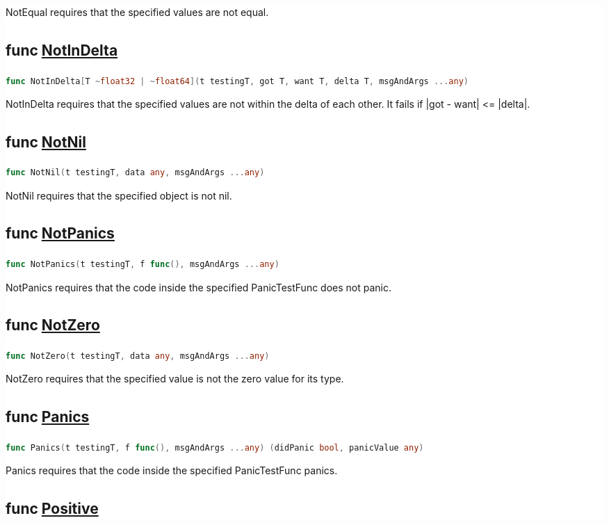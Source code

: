 NotEqual requires that the specified values are not equal.

<a name="NotInDelta"></a>
## func [NotInDelta](<https://github.com/neticdk/go-stdlib/blob/main/require/require.go#L243>)

```go
func NotInDelta[T ~float32 | ~float64](t testingT, got T, want T, delta T, msgAndArgs ...any)
```

NotInDelta requires that the specified values are not within the delta of each other. It fails if |got \- want| \<= |delta|.

<a name="NotNil"></a>
## func [NotNil](<https://github.com/neticdk/go-stdlib/blob/main/require/require.go#L308>)

```go
func NotNil(t testingT, data any, msgAndArgs ...any)
```

NotNil requires that the specified object is not nil.

<a name="NotPanics"></a>
## func [NotPanics](<https://github.com/neticdk/go-stdlib/blob/main/require/require.go#L332>)

```go
func NotPanics(t testingT, f func(), msgAndArgs ...any)
```

NotPanics requires that the code inside the specified PanicTestFunc does not panic.

<a name="NotZero"></a>
## func [NotZero](<https://github.com/neticdk/go-stdlib/blob/main/require/require.go#L130>)

```go
func NotZero(t testingT, data any, msgAndArgs ...any)
```

NotZero requires that the specified value is not the zero value for its type.

<a name="Panics"></a>
## func [Panics](<https://github.com/neticdk/go-stdlib/blob/main/require/require.go#L320>)

```go
func Panics(t testingT, f func(), msgAndArgs ...any) (didPanic bool, panicValue any)
```

Panics requires that the code inside the specified PanicTestFunc panics.

<a name="Positive"></a>
## func [Positive](<https://github.com/neticdk/go-stdlib/blob/main/require/require.go#L180>)
